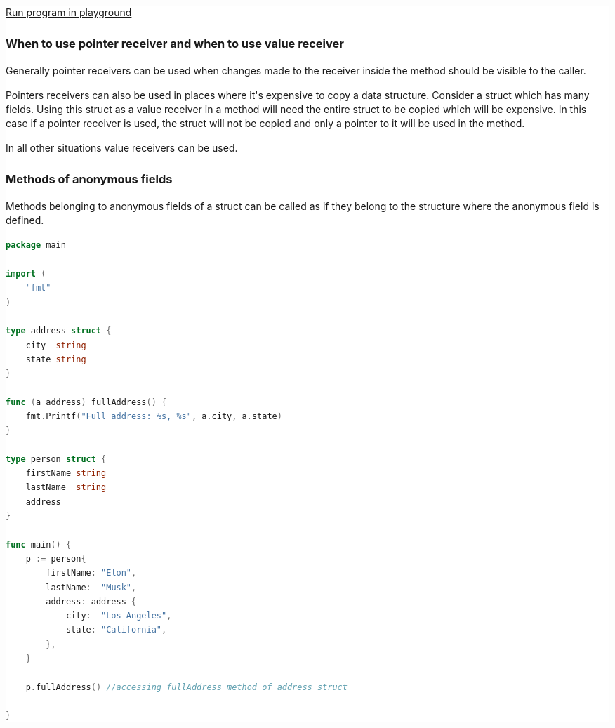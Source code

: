 [Run program in playground](https://play.golang.org/p/nnXBsR3Uc8)


### When to use pointer receiver and when to use value receiver

Generally pointer receivers can be used when changes made to the receiver inside 
the method should be visible to the caller.

Pointers receivers can also be used in places where it's expensive to copy a 
data structure. Consider a struct which has many fields. Using this struct as a 
value receiver in a method will need the entire struct to be copied which will 
be expensive. In this case if a pointer receiver is used, the struct will not be 
copied and only a pointer to it will be used in the method.

In all other situations value receivers can be used.

### Methods of anonymous fields

Methods belonging to anonymous fields of a struct can be called as if they 
belong to the structure where the anonymous field is defined.

```go
package main

import (  
    "fmt"
)

type address struct {  
    city  string
    state string
}

func (a address) fullAddress() {  
    fmt.Printf("Full address: %s, %s", a.city, a.state)
}

type person struct {  
    firstName string
    lastName  string
    address
}

func main() {  
    p := person{
        firstName: "Elon",
        lastName:  "Musk",
        address: address {
            city:  "Los Angeles",
            state: "California",
        },
    }

    p.fullAddress() //accessing fullAddress method of address struct

}
```
